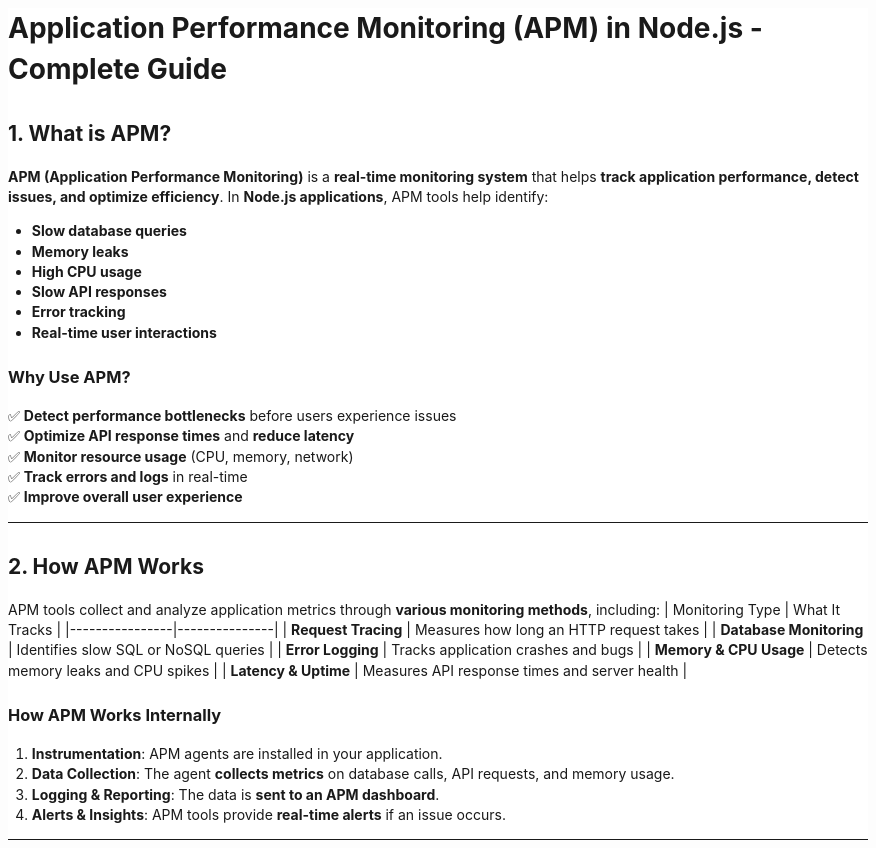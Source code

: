 # **Application Performance Monitoring (APM) in Node.js - Complete Guide**

## **1. What is APM?**

**APM (Application Performance Monitoring)** is a **real-time monitoring system** that helps **track application performance, detect issues, and optimize efficiency**. In **Node.js applications**, APM tools help identify:

- **Slow database queries**
- **Memory leaks**
- **High CPU usage**
- **Slow API responses**
- **Error tracking**
- **Real-time user interactions**

### **Why Use APM?**

✅ **Detect performance bottlenecks** before users experience issues  
✅ **Optimize API response times** and **reduce latency**  
✅ **Monitor resource usage** (CPU, memory, network)  
✅ **Track errors and logs** in real-time  
✅ **Improve overall user experience**

---

## **2. How APM Works**

APM tools collect and analyze application metrics through **various monitoring methods**, including:
| Monitoring Type | What It Tracks |
|----------------|---------------|
| **Request Tracing** | Measures how long an HTTP request takes |
| **Database Monitoring** | Identifies slow SQL or NoSQL queries |
| **Error Logging** | Tracks application crashes and bugs |
| **Memory & CPU Usage** | Detects memory leaks and CPU spikes |
| **Latency & Uptime** | Measures API response times and server health |

### **How APM Works Internally**

1. **Instrumentation**: APM agents are installed in your application.
2. **Data Collection**: The agent **collects metrics** on database calls, API requests, and memory usage.
3. **Logging & Reporting**: The data is **sent to an APM dashboard**.
4. **Alerts & Insights**: APM tools provide **real-time alerts** if an issue occurs.

---
